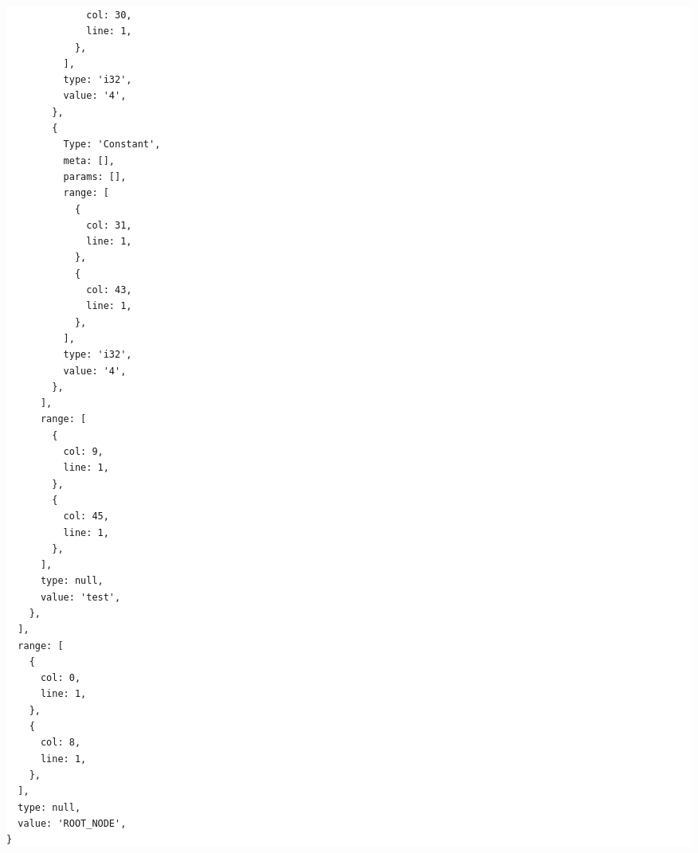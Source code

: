                   col: 30,
                  line: 1,
                },
              ],
              type: 'i32',
              value: '4',
            },
            {
              Type: 'Constant',
              meta: [],
              params: [],
              range: [
                {
                  col: 31,
                  line: 1,
                },
                {
                  col: 43,
                  line: 1,
                },
              ],
              type: 'i32',
              value: '4',
            },
          ],
          range: [
            {
              col: 9,
              line: 1,
            },
            {
              col: 45,
              line: 1,
            },
          ],
          type: null,
          value: 'test',
        },
      ],
      range: [
        {
          col: 0,
          line: 1,
        },
        {
          col: 8,
          line: 1,
        },
      ],
      type: null,
      value: 'ROOT_NODE',
    }
